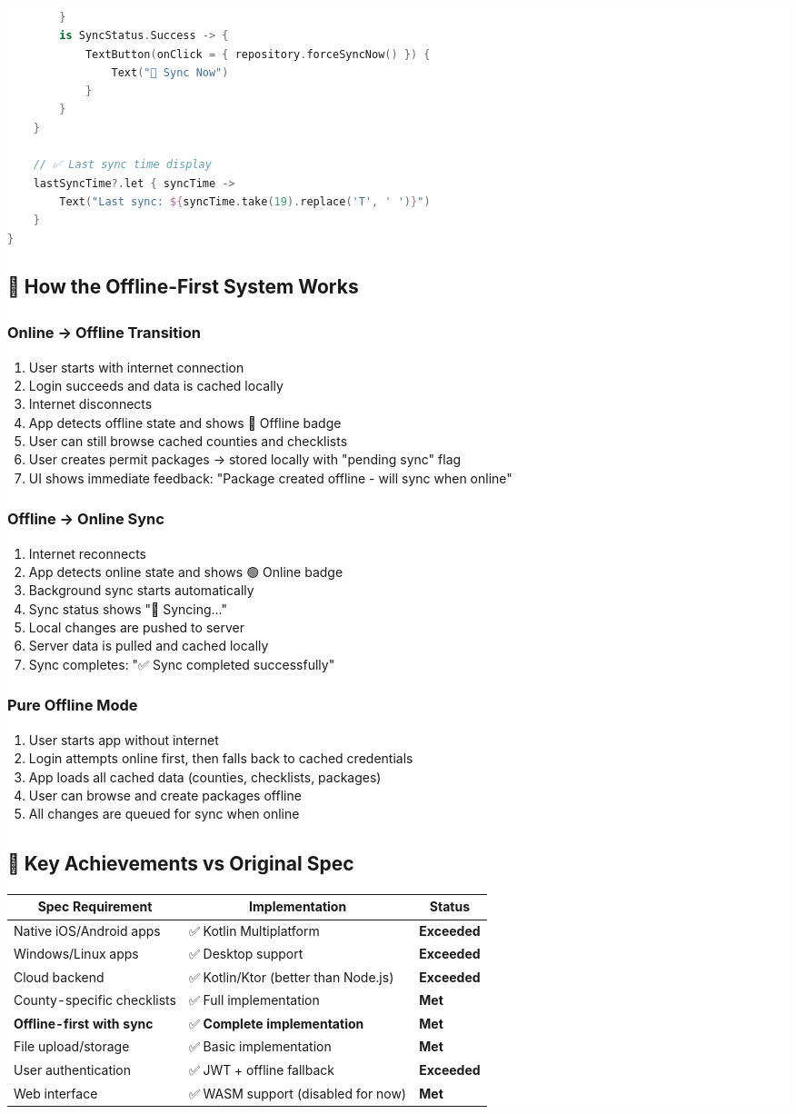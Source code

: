 ```kotlin
        }
        is SyncStatus.Success -> {
            TextButton(onClick = { repository.forceSyncNow() }) {
                Text("🔄 Sync Now")
            }
        }
    }
    
    // ✅ Last sync time display
    lastSyncTime?.let { syncTime ->
        Text("Last sync: ${syncTime.take(19).replace('T', ' ')}")
    }
}
```

## 🔄 How the Offline-First System Works

### **Online → Offline Transition**
1. User starts with internet connection
2. Login succeeds and data is cached locally
3. Internet disconnects
4. App detects offline state and shows 🔴 Offline badge
5. User can still browse cached counties and checklists
6. User creates permit packages → stored locally with "pending sync" flag
7. UI shows immediate feedback: "Package created offline - will sync when online"

### **Offline → Online Sync**
1. Internet reconnects
2. App detects online state and shows 🟢 Online badge
3. Background sync starts automatically
4. Sync status shows "🔄 Syncing..."
5. Local changes are pushed to server
6. Server data is pulled and cached locally
7. Sync completes: "✅ Sync completed successfully"

### **Pure Offline Mode**
1. User starts app without internet
2. Login attempts online first, then falls back to cached credentials
3. App loads all cached data (counties, checklists, packages)
4. User can browse and create packages offline
5. All changes are queued for sync when online

## 🎯 Key Achievements vs Original Spec

| Spec Requirement | Implementation | Status |
|------------------|----------------|---------|
| Native iOS/Android apps | ✅ Kotlin Multiplatform | **Exceeded** |
| Windows/Linux apps | ✅ Desktop support | **Exceeded** |
| Cloud backend | ✅ Kotlin/Ktor (better than Node.js) | **Exceeded** |
| County-specific checklists | ✅ Full implementation | **Met** |
| **Offline-first with sync** | ✅ **Complete implementation** | **Met** |
| File upload/storage | ✅ Basic implementation | **Met** |
| User authentication | ✅ JWT + offline fallback | **Exceeded** |
| Web interface | ✅ WASM support (disabled for now) | **Met** |
